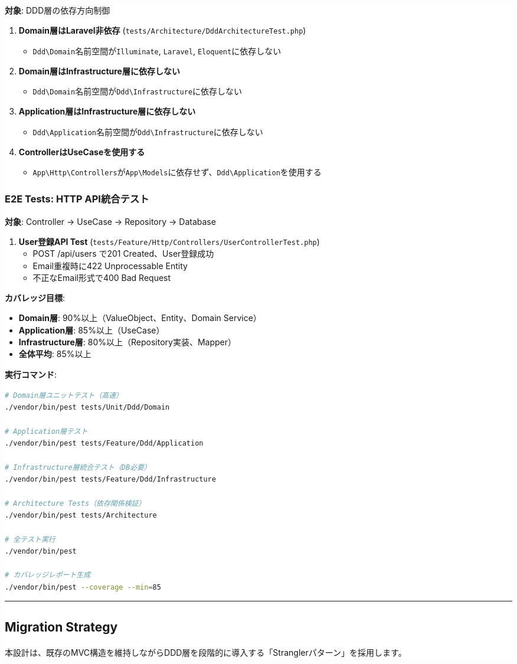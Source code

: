 **対象**: DDD層の依存方向制御

1. **Domain層はLaravel非依存** (`tests/Architecture/DddArchitectureTest.php`)
   - `Ddd\Domain`名前空間が`Illuminate`, `Laravel`, `Eloquent`に依存しない

2. **Domain層はInfrastructure層に依存しない**
   - `Ddd\Domain`名前空間が`Ddd\Infrastructure`に依存しない

3. **Application層はInfrastructure層に依存しない**
   - `Ddd\Application`名前空間が`Ddd\Infrastructure`に依存しない

4. **ControllerはUseCaseを使用する**
   - `App\Http\Controllers`が`App\Models`に依存せず、`Ddd\Application`を使用する

### E2E Tests: HTTP API統合テスト

**対象**: Controller → UseCase → Repository → Database

1. **User登録API Test** (`tests/Feature/Http/Controllers/UserControllerTest.php`)
   - POST /api/users で201 Created、User登録成功
   - Email重複時に422 Unprocessable Entity
   - 不正なEmail形式で400 Bad Request

**カバレッジ目標**:
- **Domain層**: 90%以上（ValueObject、Entity、Domain Service）
- **Application層**: 85%以上（UseCase）
- **Infrastructure層**: 80%以上（Repository実装、Mapper）
- **全体平均**: 85%以上

**実行コマンド**:
```bash
# Domain層ユニットテスト（高速）
./vendor/bin/pest tests/Unit/Ddd/Domain

# Application層テスト
./vendor/bin/pest tests/Feature/Ddd/Application

# Infrastructure層統合テスト（DB必要）
./vendor/bin/pest tests/Feature/Ddd/Infrastructure

# Architecture Tests（依存関係検証）
./vendor/bin/pest tests/Architecture

# 全テスト実行
./vendor/bin/pest

# カバレッジレポート生成
./vendor/bin/pest --coverage --min=85
```

---

## Migration Strategy

本設計は、既存のMVC構造を維持しながらDDD層を段階的に導入する「Stranglerパターン」を採用します。
